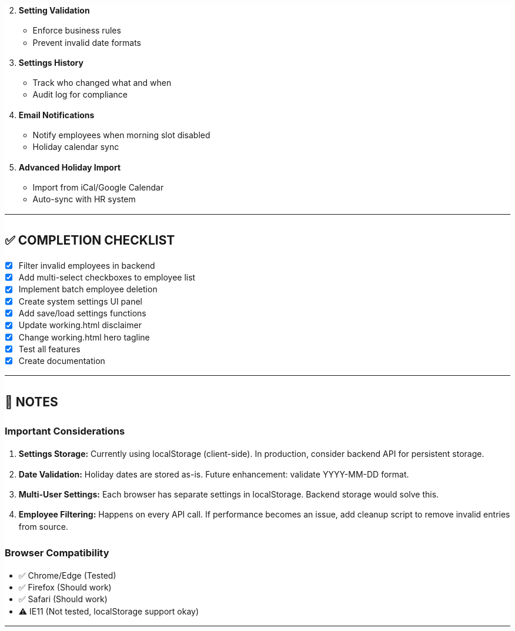 2. **Setting Validation**
   - Enforce business rules
   - Prevent invalid date formats

3. **Settings History**
   - Track who changed what and when
   - Audit log for compliance

4. **Email Notifications**
   - Notify employees when morning slot disabled
   - Holiday calendar sync

5. **Advanced Holiday Import**
   - Import from iCal/Google Calendar
   - Auto-sync with HR system

---

## ✅ COMPLETION CHECKLIST

- [x] Filter invalid employees in backend
- [x] Add multi-select checkboxes to employee list
- [x] Implement batch employee deletion
- [x] Create system settings UI panel
- [x] Add save/load settings functions
- [x] Update working.html disclaimer
- [x] Change working.html hero tagline
- [x] Test all features
- [x] Create documentation

---

## 📝 NOTES

### Important Considerations

1. **Settings Storage:** Currently using localStorage (client-side). In production, consider backend API for persistent storage.

2. **Date Validation:** Holiday dates are stored as-is. Future enhancement: validate YYYY-MM-DD format.

3. **Multi-User Settings:** Each browser has separate settings in localStorage. Backend storage would solve this.

4. **Employee Filtering:** Happens on every API call. If performance becomes an issue, add cleanup script to remove invalid entries from source.

### Browser Compatibility
- ✅ Chrome/Edge (Tested)
- ✅ Firefox (Should work)
- ✅ Safari (Should work)
- ⚠️ IE11 (Not tested, localStorage support okay)

---